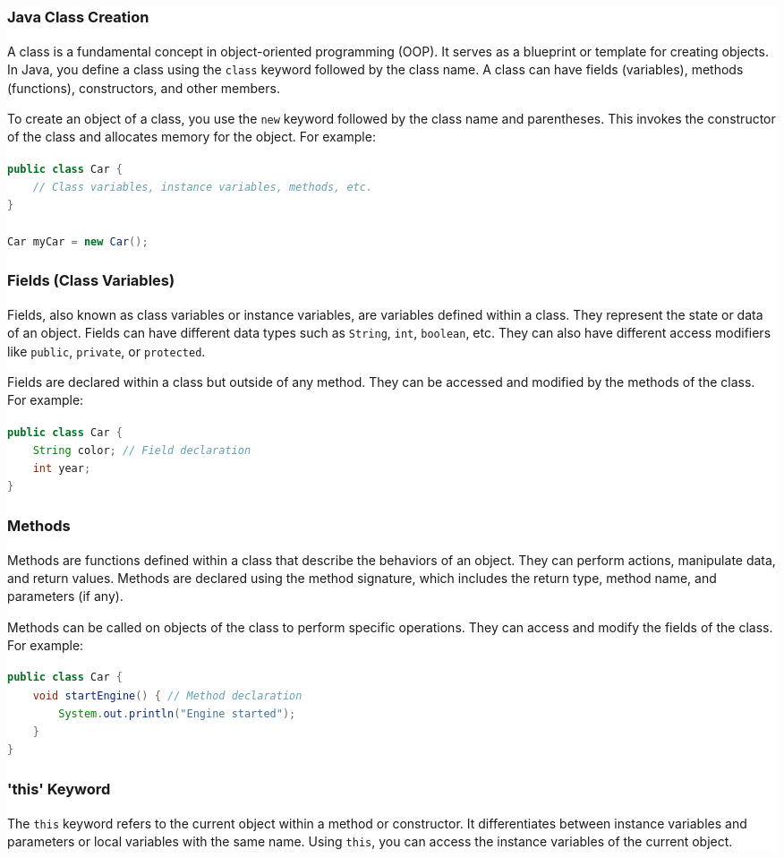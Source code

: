 ### Java Class Creation

A class is a fundamental concept in object-oriented programming (OOP). It serves as a blueprint or template for creating objects. In Java, you define a class using the `class` keyword followed by the class name. A class can have fields (variables), methods (functions), constructors, and other members.

To create an object of a class, you use the `new` keyword followed by the class name and parentheses. This invokes the constructor of the class and allocates memory for the object. For example:

```java
public class Car {
    // Class variables, instance variables, methods, etc.
}

Car myCar = new Car();
```

### Fields (Class Variables)

Fields, also known as class variables or instance variables, are variables defined within a class. They represent the state or data of an object. Fields can have different data types such as `String`, `int`, `boolean`, etc. They can also have different access modifiers like `public`, `private`, or `protected`.

Fields are declared within a class but outside of any method. They can be accessed and modified by the methods of the class. For example:

```java
public class Car {
    String color; // Field declaration
    int year;
}
```

### Methods

Methods are functions defined within a class that describe the behaviors of an object. They can perform actions, manipulate data, and return values. Methods are declared using the method signature, which includes the return type, method name, and parameters (if any).

Methods can be called on objects of the class to perform specific operations. They can access and modify the fields of the class. For example:

```java
public class Car {
    void startEngine() { // Method declaration
        System.out.println("Engine started");
    }
}
```

### 'this' Keyword

The `this` keyword refers to the current object within a method or constructor. It differentiates between instance variables and parameters or local variables with the same name. Using `this`, you can access the instance variables of the current object.
